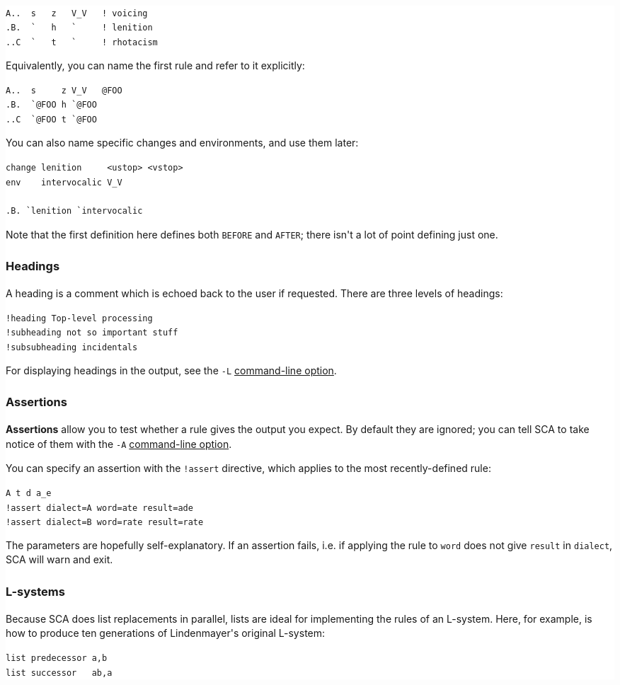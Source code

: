     A..  s   z   V_V   ! voicing
    .B.  `   h   `     ! lenition
    ..C  `   t   `     ! rhotacism

Equivalently, you can name the first rule and refer to it explicitly:

    A..  s     z V_V   @FOO
    .B.  `@FOO h `@FOO
    ..C  `@FOO t `@FOO

You can also name specific changes and environments, and use them later:

    change lenition     <ustop> <vstop>
    env    intervocalic V_V

    .B. `lenition `intervocalic

Note that the first definition here defines both `BEFORE` and `AFTER`;
there isn't a lot of point defining just one.

### Headings

A heading is a comment which is echoed back to the user if requested.
There are three levels of headings:

    !heading Top-level processing
    !subheading not so important stuff
    !subsubheading incidentals

For displaying headings in the output, see the `-L` [command-line
option](#clopts).

### Assertions

**Assertions** allow you to test whether a rule gives the output you
expect. By default they are ignored; you can tell SCA to take notice of
them with the `-A` [command-line option](#clopts).

You can specify an assertion with the `!assert` directive, which applies
to the most recently-defined rule:

    A t d a_e
    !assert dialect=A word=ate result=ade
    !assert dialect=B word=rate result=rate

The parameters are hopefully self-explanatory. If an assertion fails,
i.e. if applying the rule to `word` does not give `result` in `dialect`,
SCA will warn and exit.

### L-systems

Because SCA does list replacements in parallel, lists are ideal for
implementing the rules of an L-system. Here, for example, is how to
produce ten generations of Lindenmayer's original L-system:

    list predecessor a,b
    list successor   ab,a
